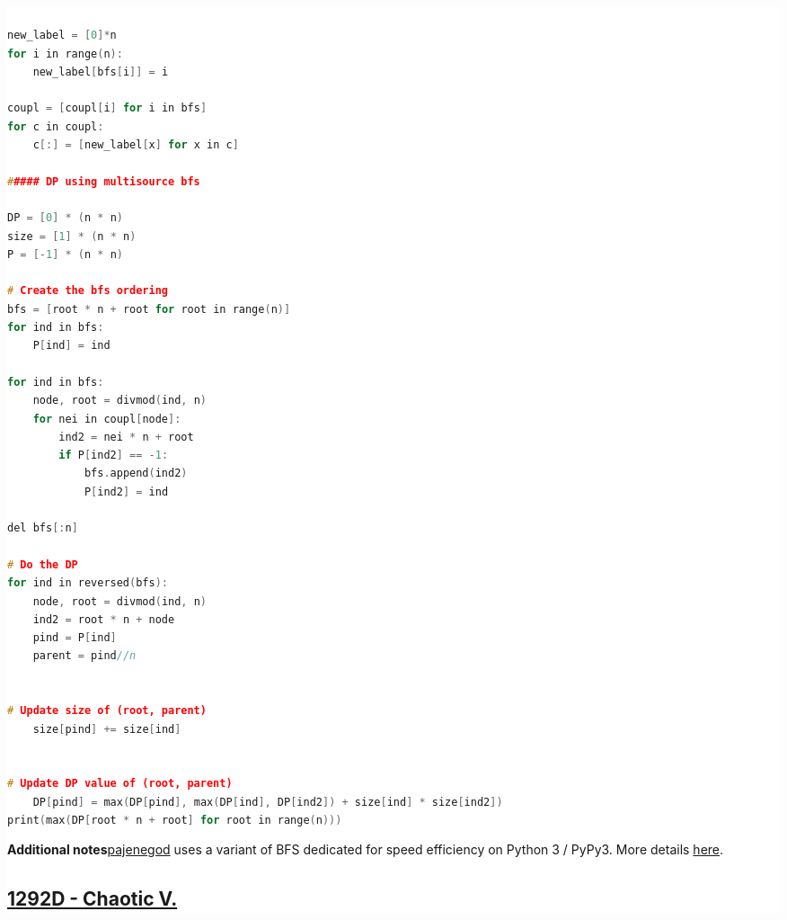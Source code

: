 ```cpp
 
new_label = [0]*n
for i in range(n):
    new_label[bfs[i]] = i
 
coupl = [coupl[i] for i in bfs]
for c in coupl:
    c[:] = [new_label[x] for x in c]
 
##### DP using multisource bfs
 
DP = [0] * (n * n)
size = [1] * (n * n)
P = [-1] * (n * n)
 
# Create the bfs ordering
bfs = [root * n + root for root in range(n)]
for ind in bfs:
    P[ind] = ind
 
for ind in bfs:
    node, root = divmod(ind, n)
    for nei in coupl[node]:
        ind2 = nei * n + root
        if P[ind2] == -1:
            bfs.append(ind2)
            P[ind2] = ind
 
del bfs[:n]
 
# Do the DP
for ind in reversed(bfs):
    node, root = divmod(ind, n)
    ind2 = root * n + node
    pind = P[ind]
    parent = pind//n
    
    
# Update size of (root, parent)
    size[pind] += size[ind]
 
    
# Update DP value of (root, parent)
    DP[pind] = max(DP[pind], max(DP[ind], DP[ind2]) + size[ind] * size[ind2])
print(max(DP[root * n + root] for root in range(n)))
```
 **Additional notes**[pajenegod](https://codeforces.com/profile/pajenegod "Grandmaster pajenegod") uses a variant of BFS dedicated for speed efficiency on Python 3 / PyPy3. More details [here](https://codeforces.com/blog/entry/124286?#comment-1103326).

[1292D - Chaotic V.](../problems/D._Chaotic_V..md "Codeforces Round 614 (Div. 1)")
----------------------------------------------------------------------------------------------------
